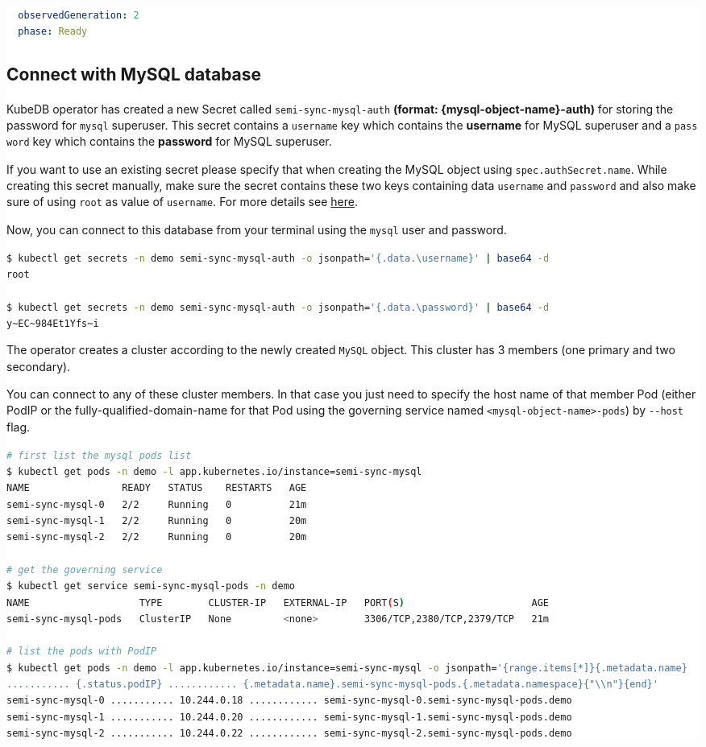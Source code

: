 ```yaml
  observedGeneration: 2
  phase: Ready
```

## Connect with MySQL database

KubeDB operator has created a new Secret called `semi-sync-mysql-auth` **(format: {mysql-object-name}-auth)** for storing the password for `mysql` superuser. This secret contains a `username` key which contains the **username** for MySQL superuser and a `password` key which contains the **password** for MySQL superuser.

If you want to use an existing secret please specify that when creating the MySQL object using `spec.authSecret.name`. While creating this secret manually, make sure the secret contains these two keys containing data `username` and `password` and also make sure of using `root` as value of `username`. For more details see [here](/docs/v2024.4.27/guides/mysql/concepts/database/#specdatabasesecret).

Now, you can connect to this database from your terminal using the `mysql` user and password.

```bash
$ kubectl get secrets -n demo semi-sync-mysql-auth -o jsonpath='{.data.\username}' | base64 -d
root

$ kubectl get secrets -n demo semi-sync-mysql-auth -o jsonpath='{.data.\password}' | base64 -d
y~EC~984Et1Yfs~i
```

The operator creates a cluster according to the newly created `MySQL` object. This cluster has 3 members (one primary and two secondary).

You can connect to any of these cluster members. In that case you just need to specify the host name of that member Pod (either PodIP or the fully-qualified-domain-name for that Pod using the governing service named `<mysql-object-name>-pods`) by `--host` flag.

```bash
# first list the mysql pods list
$ kubectl get pods -n demo -l app.kubernetes.io/instance=semi-sync-mysql
NAME                READY   STATUS    RESTARTS   AGE
semi-sync-mysql-0   2/2     Running   0          21m
semi-sync-mysql-1   2/2     Running   0          20m
semi-sync-mysql-2   2/2     Running   0          20m

# get the governing service
$ kubectl get service semi-sync-mysql-pods -n demo
NAME                   TYPE        CLUSTER-IP   EXTERNAL-IP   PORT(S)                      AGE
semi-sync-mysql-pods   ClusterIP   None         <none>        3306/TCP,2380/TCP,2379/TCP   21m

# list the pods with PodIP
$ kubectl get pods -n demo -l app.kubernetes.io/instance=semi-sync-mysql -o jsonpath='{range.items[*]}{.metadata.name} ........... {.status.podIP} ............ {.metadata.name}.semi-sync-mysql-pods.{.metadata.namespace}{"\\n"}{end}'
semi-sync-mysql-0 ........... 10.244.0.18 ............ semi-sync-mysql-0.semi-sync-mysql-pods.demo
semi-sync-mysql-1 ........... 10.244.0.20 ............ semi-sync-mysql-1.semi-sync-mysql-pods.demo
semi-sync-mysql-2 ........... 10.244.0.22 ............ semi-sync-mysql-2.semi-sync-mysql-pods.demo
```
